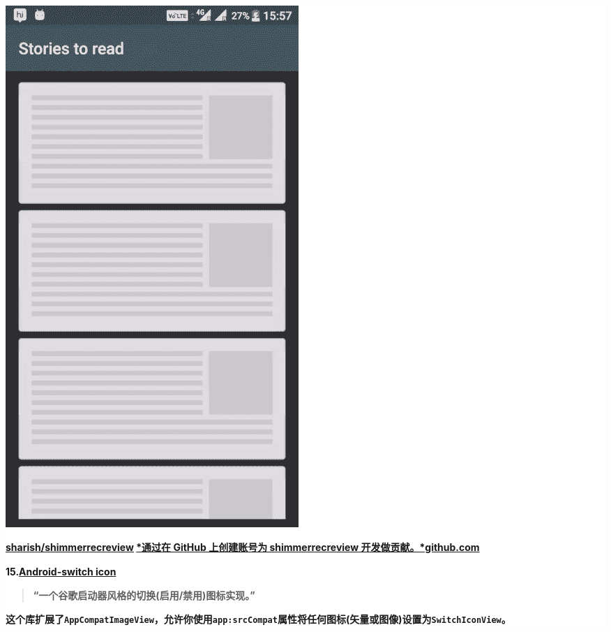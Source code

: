**![VbgmA8xrckl4d7tLfht56cwA1m1kchFrjL74](img/f503f6c7f4fa3ed44b15f8019aaa5780.png)**

**[**sharish/shimmerrecreview**](https://github.com/sharish/ShimmerRecyclerView)
[*通过在 GitHub 上创建账号为 shimmerrecreview 开发做贡献。*github.com](https://github.com/sharish/ShimmerRecyclerView)**

**15.[**Android-switch icon**](https://github.com/zagum/Android-SwitchIcon)**

> **“一个谷歌启动器风格的切换(启用/禁用)图标实现。”**

**这个库扩展了`AppCompatImageView`，允许你使用`app:srcCompat`属性将任何图标(矢量或图像)设置为`SwitchIconView`。**
